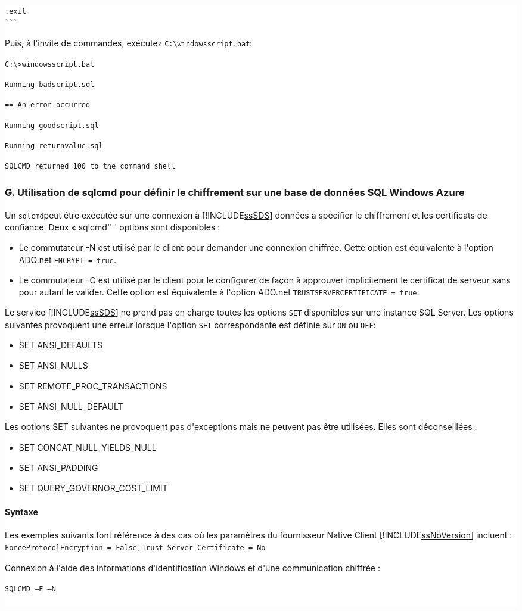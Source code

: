     :exit  
    ```  
  
 Puis, à l'invite de commandes, exécutez `C:\windowsscript.bat`:  
  
 `C:\>windowsscript.bat`  
  
 `Running badscript.sql`  
  
 `== An error occurred`  
  
 `Running goodscript.sql`  
  
 `Running returnvalue.sql`  
  
 `SQLCMD returned 100 to the command shell`  
  
### <a name="g-using-sqlcmd-to-set-encryption-on-windows-azure-sql-database"></a>G. Utilisation de sqlcmd pour définir le chiffrement sur une base de données SQL Windows Azure  
 Un `sqlcmd`peut être exécutée sur une connexion à [!INCLUDE[ssSDS](../../includes/sssds-md.md)] données à spécifier le chiffrement et les certificats de confiance. Deux « sqlcmd'' ' options sont disponibles :  
  
-   Le commutateur -N est utilisé par le client pour demander une connexion chiffrée. Cette option est équivalente à l'option ADO.net `ENCRYPT = true`.  
  
-   Le commutateur –C est utilisé par le client pour le configurer de façon à approuver implicitement le certificat de serveur sans pour autant le valider. Cette option est équivalente à l'option ADO.net `TRUSTSERVERCERTIFICATE = true`.  
  
 Le service [!INCLUDE[ssSDS](../../includes/sssds-md.md)] ne prend pas en charge toutes les options `SET` disponibles sur une instance SQL Server. Les options suivantes provoquent une erreur lorsque l'option `SET` correspondante est définie sur `ON` ou `OFF`:  
  
-   SET ANSI_DEFAULTS  
  
-   SET ANSI_NULLS  
  
-   SET REMOTE_PROC_TRANSACTIONS  
  
-   SET ANSI_NULL_DEFAULT  
  
 Les options SET suivantes ne provoquent pas d'exceptions mais ne peuvent pas être utilisées. Elles sont déconseillées :  
  
-   SET CONCAT_NULL_YIELDS_NULL  
  
-   SET ANSI_PADDING  
  
-   SET QUERY_GOVERNOR_COST_LIMIT  
  
#### <a name="syntax"></a>Syntaxe  
 Les exemples suivants font référence à des cas où les paramètres du fournisseur Native Client [!INCLUDE[ssNoVersion](../../includes/ssnoversion-md.md)] incluent : `ForceProtocolEncryption = False`, `Trust Server Certificate = No`  
  
 Connexion à l'aide des informations d'identification Windows et d'une communication chiffrée :  
  
```  
SQLCMD –E –N  
  
```  
  